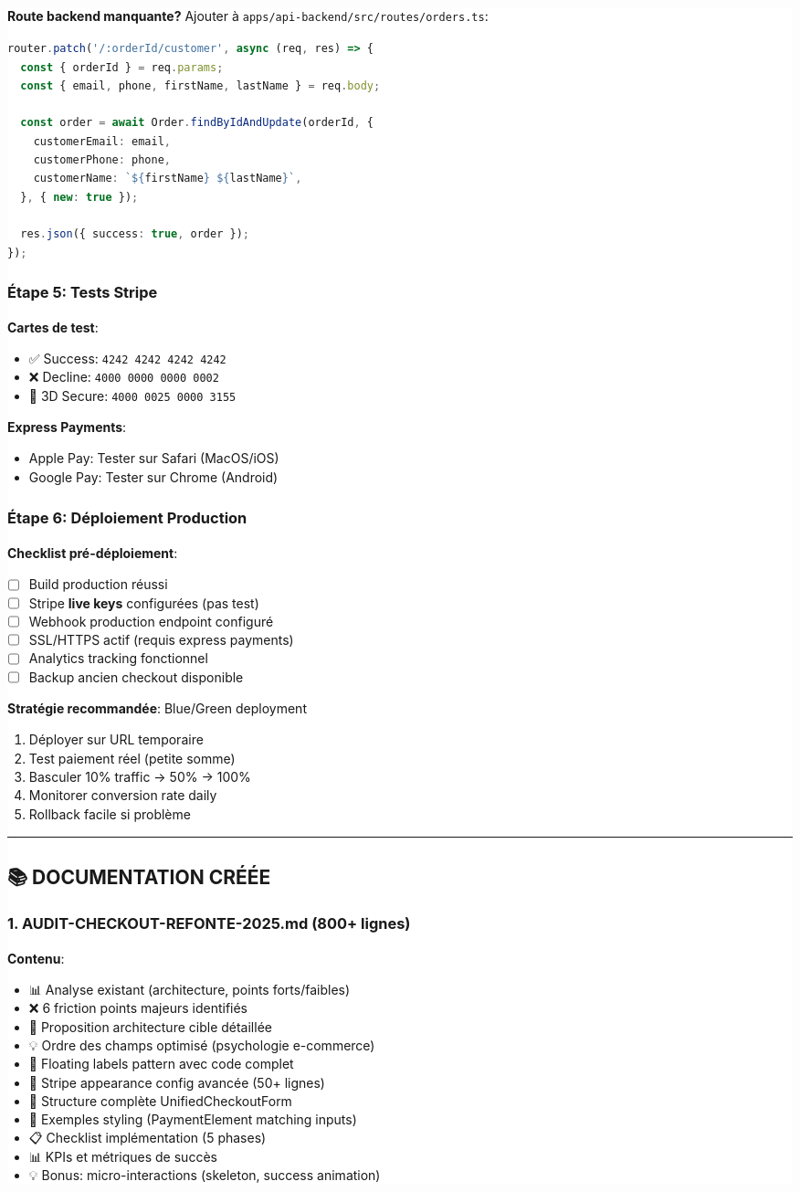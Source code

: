 **Route backend manquante?** Ajouter à `apps/api-backend/src/routes/orders.ts`:

```typescript
router.patch('/:orderId/customer', async (req, res) => {
  const { orderId } = req.params;
  const { email, phone, firstName, lastName } = req.body;
  
  const order = await Order.findByIdAndUpdate(orderId, {
    customerEmail: email,
    customerPhone: phone,
    customerName: `${firstName} ${lastName}`,
  }, { new: true });
  
  res.json({ success: true, order });
});
```

### Étape 5: Tests Stripe

**Cartes de test**:
- ✅ Success: `4242 4242 4242 4242`
- ❌ Decline: `4000 0000 0000 0002`
- 🔐 3D Secure: `4000 0025 0000 3155`

**Express Payments**:
- Apple Pay: Tester sur Safari (MacOS/iOS)
- Google Pay: Tester sur Chrome (Android)

### Étape 6: Déploiement Production

**Checklist pré-déploiement**:
- [ ] Build production réussi
- [ ] Stripe **live keys** configurées (pas test)
- [ ] Webhook production endpoint configuré
- [ ] SSL/HTTPS actif (requis express payments)
- [ ] Analytics tracking fonctionnel
- [ ] Backup ancien checkout disponible

**Stratégie recommandée**: Blue/Green deployment
1. Déployer sur URL temporaire
2. Test paiement réel (petite somme)
3. Basculer 10% traffic → 50% → 100%
4. Monitorer conversion rate daily
5. Rollback facile si problème

---

## 📚 DOCUMENTATION CRÉÉE

### 1. AUDIT-CHECKOUT-REFONTE-2025.md (800+ lignes)

**Contenu**:
- 📊 Analyse existant (architecture, points forts/faibles)
- ❌ 6 friction points majeurs identifiés
- 🎨 Proposition architecture cible détaillée
- 💡 Ordre des champs optimisé (psychologie e-commerce)
- 🎯 Floating labels pattern avec code complet
- 🔧 Stripe appearance config avancée (50+ lignes)
- 📐 Structure complète UnifiedCheckoutForm
- 🎨 Exemples styling (PaymentElement matching inputs)
- 📋 Checklist implémentation (5 phases)
- 📊 KPIs et métriques de succès
- 💡 Bonus: micro-interactions (skeleton, success animation)
